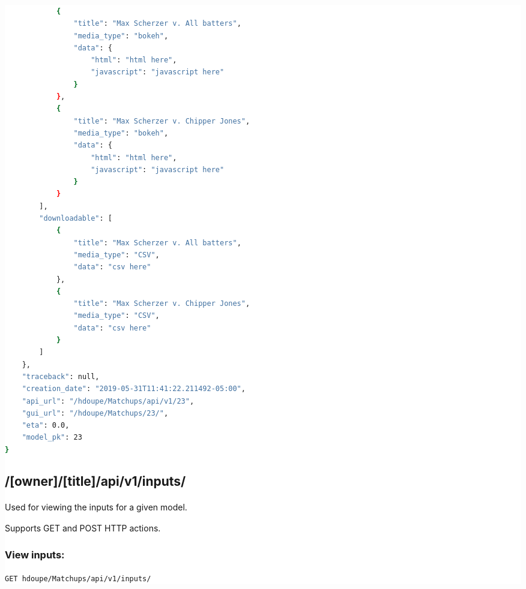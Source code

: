 ```bash
            {
                "title": "Max Scherzer v. All batters",
                "media_type": "bokeh",
                "data": {
                    "html": "html here",
                    "javascript": "javascript here"
                }
            },
            {
                "title": "Max Scherzer v. Chipper Jones",
                "media_type": "bokeh",
                "data": {
                    "html": "html here",
                    "javascript": "javascript here"
                }
            }
        ],
        "downloadable": [
            {
                "title": "Max Scherzer v. All batters",
                "media_type": "CSV",
                "data": "csv here"
            },
            {
                "title": "Max Scherzer v. Chipper Jones",
                "media_type": "CSV",
                "data": "csv here"
            }
        ]
    },
    "traceback": null,
    "creation_date": "2019-05-31T11:41:22.211492-05:00",
    "api_url": "/hdoupe/Matchups/api/v1/23",
    "gui_url": "/hdoupe/Matchups/23/",
    "eta": 0.0,
    "model_pk": 23
}

```

## /[owner]/[title]/api/v1/inputs/

Used for viewing the inputs for a given model.

Supports GET and POST HTTP actions.


### View inputs:
```bash
GET hdoupe/Matchups/api/v1/inputs/
```


[1]: https://github.com/compute-studio/Compute-Studio-Toolkit#comp-studio-toolkit
[2]: https://httpie.org/
